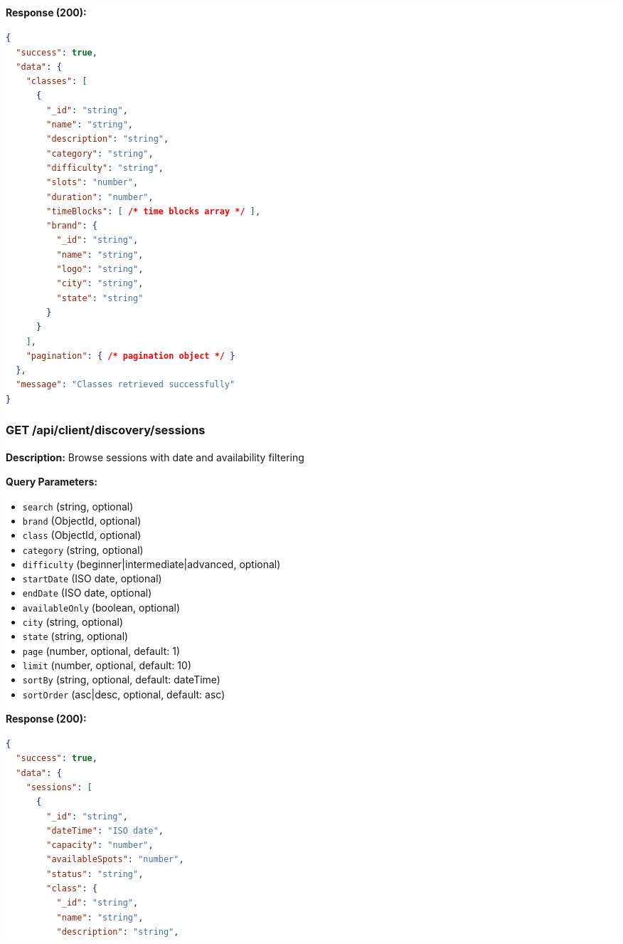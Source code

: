 **Response (200):**
```json
{
  "success": true,
  "data": {
    "classes": [
      {
        "_id": "string",
        "name": "string",
        "description": "string",
        "category": "string",
        "difficulty": "string",
        "slots": "number",
        "duration": "number",
        "timeBlocks": [ /* time blocks array */ ],
        "brand": {
          "_id": "string",
          "name": "string",
          "logo": "string",
          "city": "string",
          "state": "string"
        }
      }
    ],
    "pagination": { /* pagination object */ }
  },
  "message": "Classes retrieved successfully"
}
```

### GET /api/client/discovery/sessions
**Description:** Browse sessions with date and availability filtering

**Query Parameters:**
- `search` (string, optional)
- `brand` (ObjectId, optional)
- `class` (ObjectId, optional)
- `category` (string, optional)
- `difficulty` (beginner|intermediate|advanced, optional)
- `startDate` (ISO date, optional)
- `endDate` (ISO date, optional)
- `availableOnly` (boolean, optional)
- `city` (string, optional)
- `state` (string, optional)
- `page` (number, optional, default: 1)
- `limit` (number, optional, default: 10)
- `sortBy` (string, optional, default: dateTime)
- `sortOrder` (asc|desc, optional, default: asc)

**Response (200):**
```json
{
  "success": true,
  "data": {
    "sessions": [
      {
        "_id": "string",
        "dateTime": "ISO date",
        "capacity": "number",
        "availableSpots": "number",
        "status": "string",
        "class": {
          "_id": "string",
          "name": "string",
          "description": "string",
```